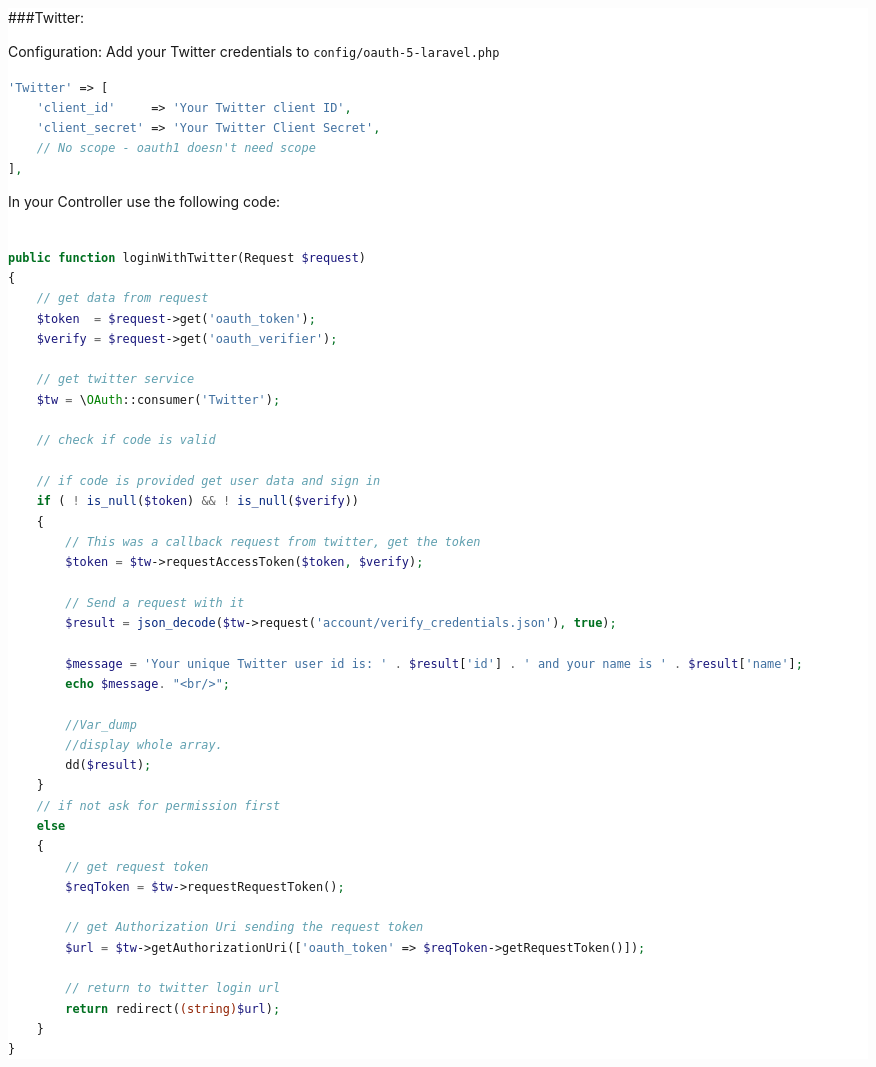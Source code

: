 
###Twitter:

Configuration:
Add your Twitter credentials to ``config/oauth-5-laravel.php``

```php
'Twitter' => [
    'client_id'     => 'Your Twitter client ID',
    'client_secret' => 'Your Twitter Client Secret',
    // No scope - oauth1 doesn't need scope
],
```
In your Controller use the following code:

```php

public function loginWithTwitter(Request $request)
{
	// get data from request
	$token  = $request->get('oauth_token');
	$verify = $request->get('oauth_verifier');
	
	// get twitter service
	$tw = \OAuth::consumer('Twitter');
	
	// check if code is valid
	
	// if code is provided get user data and sign in
	if ( ! is_null($token) && ! is_null($verify))
	{
		// This was a callback request from twitter, get the token
		$token = $tw->requestAccessToken($token, $verify);
		
		// Send a request with it
		$result = json_decode($tw->request('account/verify_credentials.json'), true);
		
		$message = 'Your unique Twitter user id is: ' . $result['id'] . ' and your name is ' . $result['name'];
		echo $message. "<br/>";
		
		//Var_dump
		//display whole array.
		dd($result);
	}
	// if not ask for permission first
	else
	{
		// get request token
		$reqToken = $tw->requestRequestToken();
		
		// get Authorization Uri sending the request token
		$url = $tw->getAuthorizationUri(['oauth_token' => $reqToken->getRequestToken()]);

		// return to twitter login url
		return redirect((string)$url);
	}
}
```
